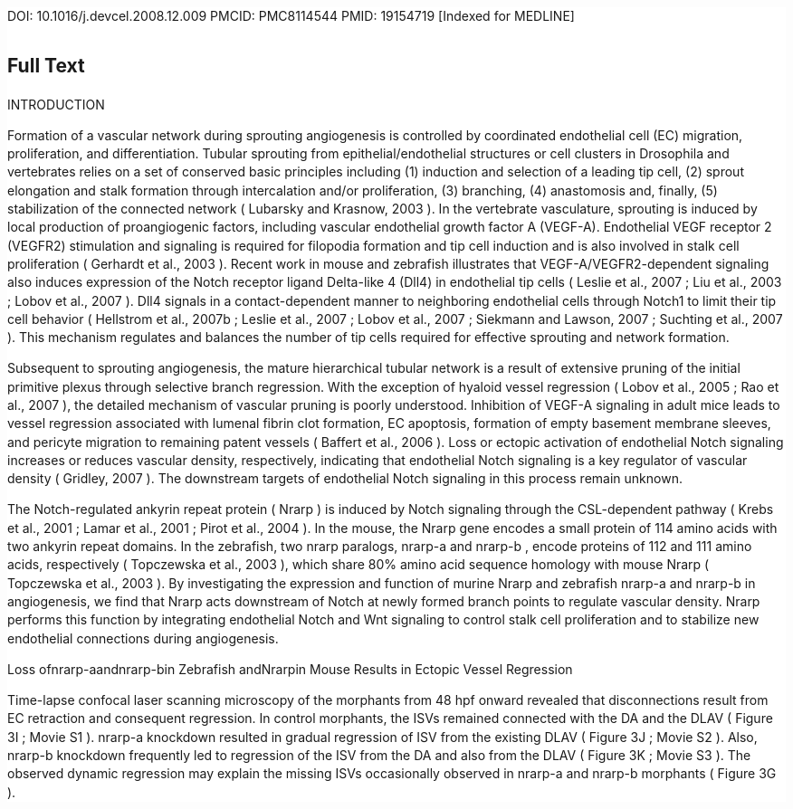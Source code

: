 DOI: 10.1016/j.devcel.2008.12.009
PMCID: PMC8114544
PMID: 19154719 [Indexed for MEDLINE]

## Full Text

INTRODUCTION

Formation of a vascular network during sprouting angiogenesis is controlled by coordinated endothelial cell (EC) migration, proliferation, and differentiation. Tubular sprouting from epithelial/endothelial structures or cell clusters in Drosophila and vertebrates relies on a set of conserved basic principles including (1) induction and selection of a leading tip cell, (2) sprout elongation and stalk formation through intercalation and/or proliferation, (3) branching, (4) anastomosis and, finally, (5) stabilization of the connected network ( Lubarsky and Krasnow, 2003 ). In the vertebrate vasculature, sprouting is induced by local production of proangiogenic factors, including vascular endothelial growth factor A (VEGF-A). Endothelial VEGF receptor 2 (VEGFR2) stimulation and signaling is required for filopodia formation and tip cell induction and is also involved in stalk cell proliferation ( Gerhardt et al., 2003 ). Recent work in mouse and zebrafish illustrates that VEGF-A/VEGFR2-dependent signaling also induces expression of the Notch receptor ligand Delta-like 4 (Dll4) in endothelial tip cells ( Leslie et al., 2007 ; Liu et al., 2003 ; Lobov et al., 2007 ). Dll4 signals in a contact-dependent manner to neighboring endothelial cells through Notch1 to limit their tip cell behavior ( Hellstrom et al., 2007b ; Leslie et al., 2007 ; Lobov et al., 2007 ; Siekmann and Lawson, 2007 ; Suchting et al., 2007 ). This mechanism regulates and balances the number of tip cells required for effective sprouting and network formation.

Subsequent to sprouting angiogenesis, the mature hierarchical tubular network is a result of extensive pruning of the initial primitive plexus through selective branch regression. With the exception of hyaloid vessel regression ( Lobov et al., 2005 ; Rao et al., 2007 ), the detailed mechanism of vascular pruning is poorly understood. Inhibition of VEGF-A signaling in adult mice leads to vessel regression associated with lumenal fibrin clot formation, EC apoptosis, formation of empty basement membrane sleeves, and pericyte migration to remaining patent vessels ( Baffert et al., 2006 ). Loss or ectopic activation of endothelial Notch signaling increases or reduces vascular density, respectively, indicating that endothelial Notch signaling is a key regulator of vascular density ( Gridley, 2007 ). The downstream targets of endothelial Notch signaling in this process remain unknown.

The Notch-regulated ankyrin repeat protein ( Nrarp ) is induced by Notch signaling through the CSL-dependent pathway ( Krebs et al., 2001 ; Lamar et al., 2001 ; Pirot et al., 2004 ). In the mouse, the Nrarp gene encodes a small protein of 114 amino acids with two ankyrin repeat domains. In the zebrafish, two nrarp paralogs, nrarp-a and nrarp-b , encode proteins of 112 and 111 amino acids, respectively ( Topczewska et al., 2003 ), which share 80% amino acid sequence homology with mouse Nrarp ( Topczewska et al., 2003 ). By investigating the expression and function of murine Nrarp and zebrafish nrarp-a and nrarp-b in angiogenesis, we find that Nrarp acts downstream of Notch at newly formed branch points to regulate vascular density. Nrarp performs this function by integrating endothelial Notch and Wnt signaling to control stalk cell proliferation and to stabilize new endothelial connections during angiogenesis.

Loss ofnrarp-aandnrarp-bin Zebrafish andNrarpin Mouse Results in Ectopic Vessel Regression

Time-lapse confocal laser scanning microscopy of the morphants from 48 hpf onward revealed that disconnections result from EC retraction and consequent regression. In control morphants, the ISVs remained connected with the DA and the DLAV ( Figure 3I ; Movie S1 ). nrarp-a knockdown resulted in gradual regression of ISV from the existing DLAV ( Figure 3J ; Movie S2 ). Also, nrarp-b knockdown frequently led to regression of the ISV from the DA and also from the DLAV ( Figure 3K ; Movie S3 ). The observed dynamic regression may explain the missing ISVs occasionally observed in nrarp-a and nrarp-b morphants ( Figure 3G ).

